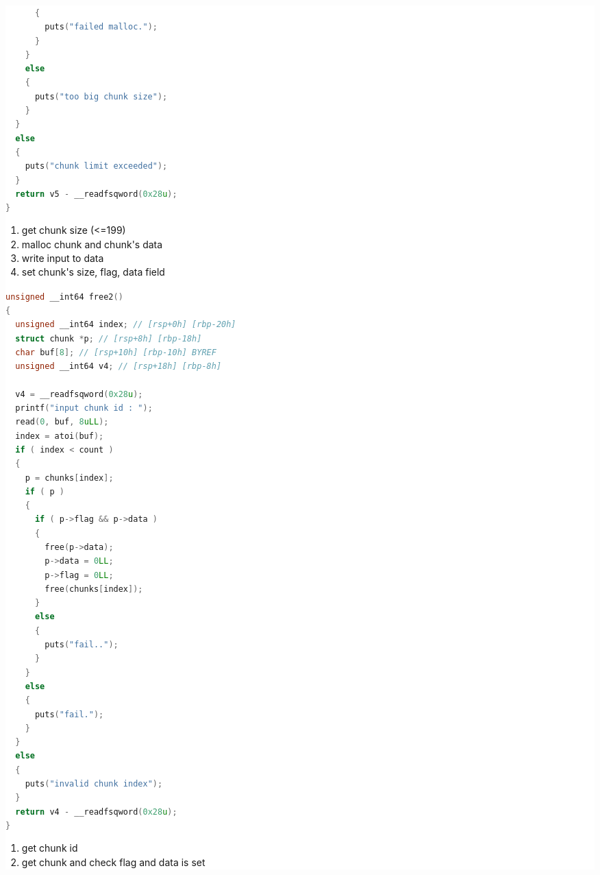 ```c
      {
        puts("failed malloc.");
      }
    }
    else
    {
      puts("too big chunk size");
    }
  }
  else
  {
    puts("chunk limit exceeded");
  }
  return v5 - __readfsqword(0x28u);
}
```
1. get chunk size (<=199)
2. malloc chunk and chunk's data
3. write input to data
4. set chunk's size, flag, data field

```c
unsigned __int64 free2()
{
  unsigned __int64 index; // [rsp+0h] [rbp-20h]
  struct chunk *p; // [rsp+8h] [rbp-18h]
  char buf[8]; // [rsp+10h] [rbp-10h] BYREF
  unsigned __int64 v4; // [rsp+18h] [rbp-8h]

  v4 = __readfsqword(0x28u);
  printf("input chunk id : ");
  read(0, buf, 8uLL);
  index = atoi(buf);
  if ( index < count )
  {
    p = chunks[index];
    if ( p )
    {
      if ( p->flag && p->data )
      {
        free(p->data);
        p->data = 0LL;
        p->flag = 0LL;
        free(chunks[index]);
      }
      else
      {
        puts("fail..");
      }
    }
    else
    {
      puts("fail.");
    }
  }
  else
  {
    puts("invalid chunk index");
  }
  return v4 - __readfsqword(0x28u);
}
```
1. get chunk id
2. get chunk and check flag and data is set